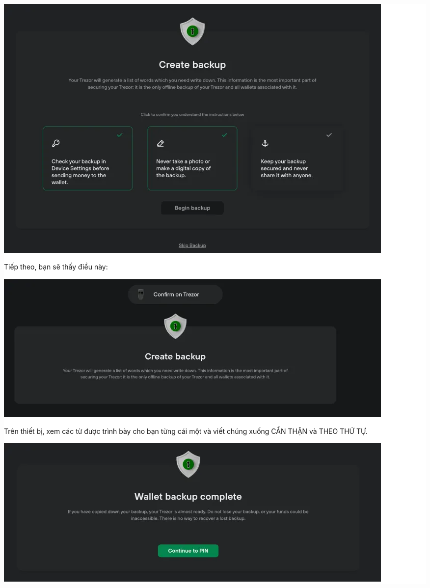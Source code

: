![image](assets/8.webp)

Tiếp theo, bạn sẽ thấy điều này:

![image](assets/9.webp)

Trên thiết bị, xem các từ được trình bày cho bạn từng cái một và viết chúng xuống CẨN THẬN và THEO THỨ TỰ.

![image](assets/10.webp)
